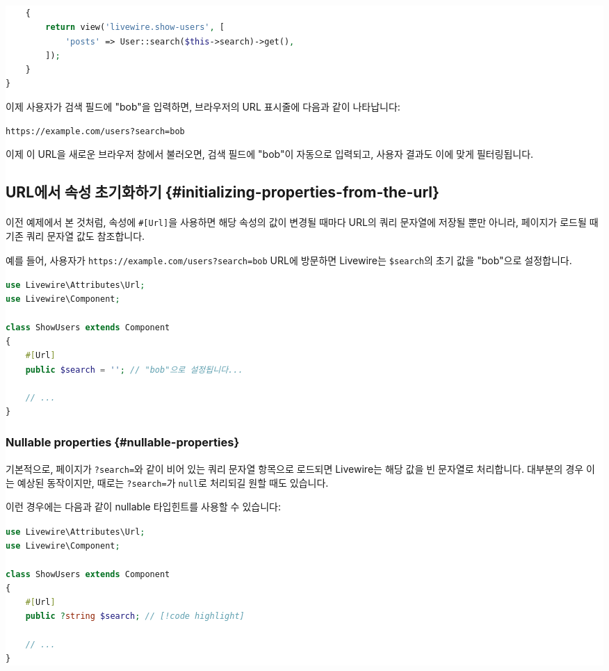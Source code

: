 ```php
    {
        return view('livewire.show-users', [
            'posts' => User::search($this->search)->get(),
        ]);
    }
}
```

이제 사용자가 검색 필드에 "bob"을 입력하면, 브라우저의 URL 표시줄에 다음과 같이 나타납니다:

```
https://example.com/users?search=bob
```

이제 이 URL을 새로운 브라우저 창에서 불러오면, 검색 필드에 "bob"이 자동으로 입력되고, 사용자 결과도 이에 맞게 필터링됩니다.

## URL에서 속성 초기화하기 {#initializing-properties-from-the-url}

이전 예제에서 본 것처럼, 속성에 `#[Url]`을 사용하면 해당 속성의 값이 변경될 때마다 URL의 쿼리 문자열에 저장될 뿐만 아니라, 페이지가 로드될 때 기존 쿼리 문자열 값도 참조합니다.

예를 들어, 사용자가 `https://example.com/users?search=bob` URL에 방문하면 Livewire는 `$search`의 초기 값을 "bob"으로 설정합니다.

```php
use Livewire\Attributes\Url;
use Livewire\Component;

class ShowUsers extends Component
{
    #[Url]
    public $search = ''; // "bob"으로 설정됩니다...

    // ...
}
```

### Nullable properties {#nullable-properties}

기본적으로, 페이지가 `?search=`와 같이 비어 있는 쿼리 문자열 항목으로 로드되면 Livewire는 해당 값을 빈 문자열로 처리합니다. 대부분의 경우 이는 예상된 동작이지만, 때로는 `?search=`가 `null`로 처리되길 원할 때도 있습니다.

이런 경우에는 다음과 같이 nullable 타입힌트를 사용할 수 있습니다:

```php
use Livewire\Attributes\Url;
use Livewire\Component;

class ShowUsers extends Component
{
    #[Url]
    public ?string $search; // [!code highlight]

    // ...
}
```
